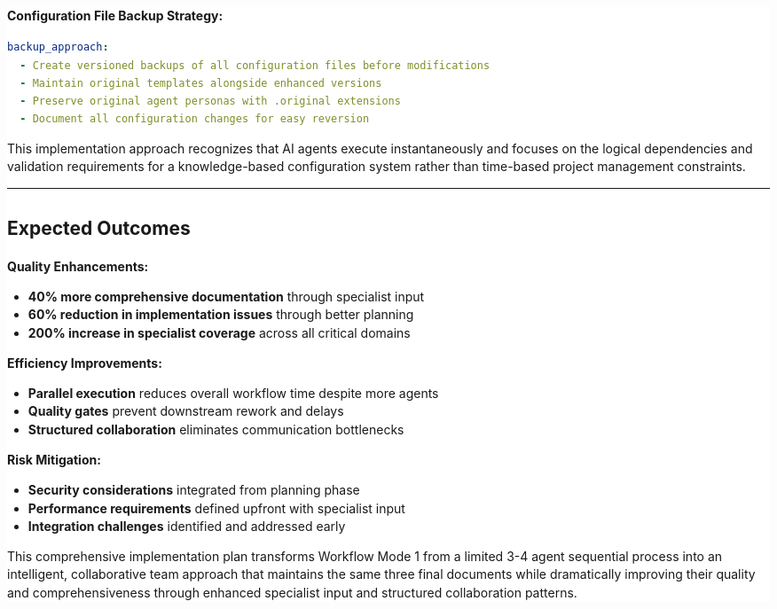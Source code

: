 **Configuration File Backup Strategy:**
```yaml
backup_approach:
  - Create versioned backups of all configuration files before modifications
  - Maintain original templates alongside enhanced versions
  - Preserve original agent personas with .original extensions
  - Document all configuration changes for easy reversion
```

This implementation approach recognizes that AI agents execute instantaneously and focuses on the logical dependencies and validation requirements for a knowledge-based configuration system rather than time-based project management constraints.

---

## Expected Outcomes

**Quality Enhancements:**
- **40% more comprehensive documentation** through specialist input
- **60% reduction in implementation issues** through better planning
- **200% increase in specialist coverage** across all critical domains

**Efficiency Improvements:**
- **Parallel execution** reduces overall workflow time despite more agents
- **Quality gates** prevent downstream rework and delays
- **Structured collaboration** eliminates communication bottlenecks

**Risk Mitigation:**
- **Security considerations** integrated from planning phase
- **Performance requirements** defined upfront with specialist input
- **Integration challenges** identified and addressed early

This comprehensive implementation plan transforms Workflow Mode 1 from a limited 3-4 agent sequential process into an intelligent, collaborative team approach that maintains the same three final documents while dramatically improving their quality and comprehensiveness through enhanced specialist input and structured collaboration patterns.
```
